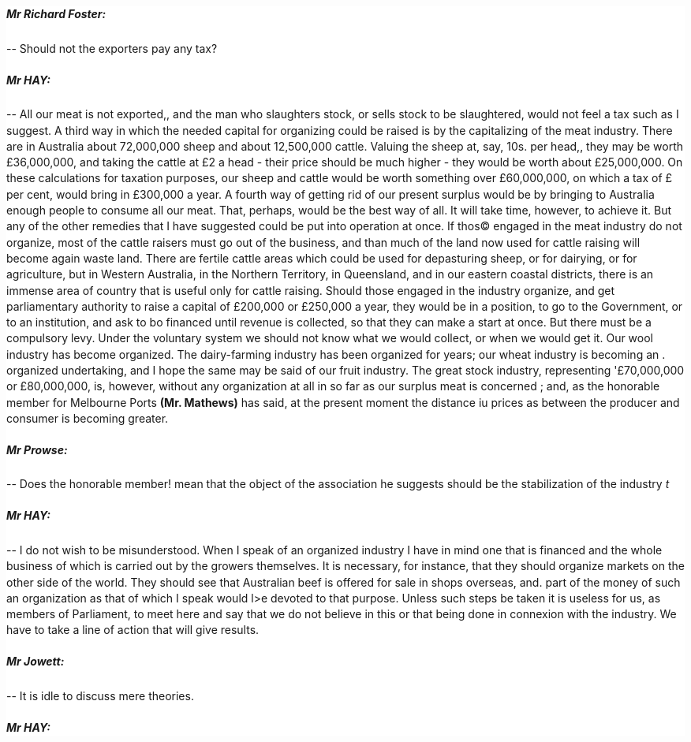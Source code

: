 ##### Mr Richard Foster:

-- Should not the exporters pay any tax? 

##### Mr HAY:

-- All our meat is not exported,, and the man who slaughters stock, or sells stock to be slaughtered, would not feel a tax such as I suggest. A third way in which the needed capital for organizing could be raised is by the capitalizing of the meat industry. There are in Australia about 72,000,000 sheep and about 12,500,000 cattle. Valuing the sheep at, say, 10s. per head,, they may be worth £36,000,000, and taking the cattle at £2 a head - their  price  should be much higher - they would be worth about £25,000,000. On these calculations for taxation purposes, our sheep and cattle would be worth something over £60,000,000, on which a tax of £ per cent, would bring in £300,000 a year. A fourth way of getting rid of our present surplus would be by bringing to Australia enough people to  consume  all our meat. That, perhaps, would be the best way of all. It will take time, however, to achieve it. But any of the other remedies that I have suggested could be put into operation at once. If thos© engaged in the meat industry do not organize, most of the cattle raisers must go out of the business, and than much of the land now used for cattle raising will become again waste land. There are fertile cattle areas which could be used for depasturing sheep, or for dairying, or for agriculture, but in Western Australia, in the Northern Territory, in Queensland, and in our eastern coastal districts, there is an immense area of country that is useful only for cattle raising. Should those engaged in the industry organize, and get parliamentary authority to raise a capital of £200,000 or £250,000 a year, they would be in a position, to go to the Government, or to an institution, and ask to bo financed until revenue is collected, so that they can make a start at once. But there must be a compulsory levy. Under the voluntary system we should not know what we would collect, or when we would get it. Our wool industry has become organized. The dairy-farming industry has been organized for years; our wheat industry is becoming an . organized undertaking, and I hope the same may be said of our fruit industry. The great stock industry, representing '£70,000,000 or £80,000,000, is, however, without any organization at all in so far as our surplus meat is concerned ; and, as the honorable member for Melbourne Ports  **(Mr. Mathews)**  has said, at the present moment the distance iu prices as between the producer and consumer is becoming greater. 

##### Mr Prowse:

-- Does the honorable member! mean that the object of the association he suggests should be the stabilization of the industry  *t* 

##### Mr HAY:

-- I do not wish to be misunderstood. When I speak of an organized industry I have in mind one that is financed and the whole business of which is carried out by the growers themselves. It is necessary, for instance, that they should organize markets on the other side of the world. They should see that Australian beef is offered for sale in shops overseas, and. part of the money of such an organization as that of which I speak would l&gt;e devoted to that purpose. Unless such steps be taken it is useless for us, as members of Parliament, to meet here and say that we do not believe in this or that being done in connexion with the industry. We have to take a line of action that will give results. 

##### Mr Jowett:

-- It is idle to discuss mere theories. 

##### Mr HAY:
